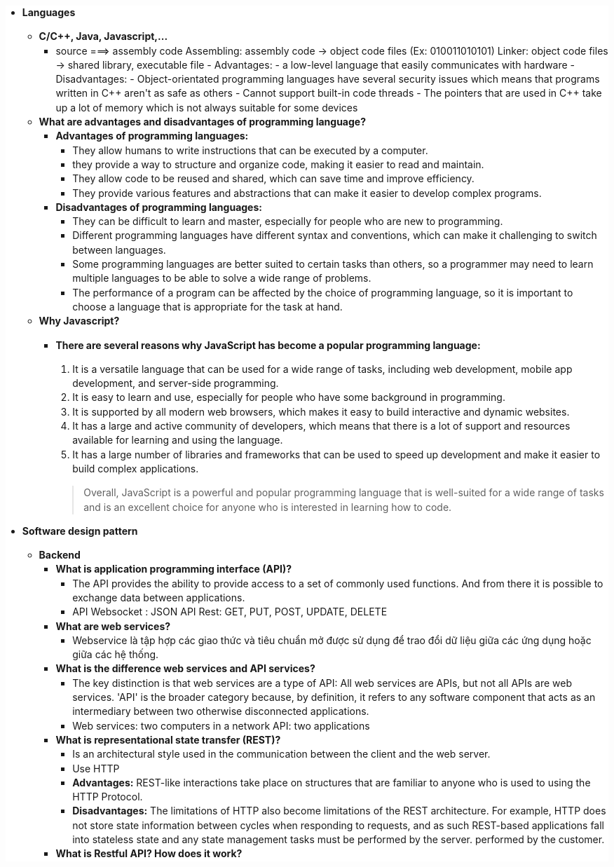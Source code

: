 - **Languages**

  - **C/C++, Java, Javascript,...**
    - source ===> assembly code Assembling: assembly code -> object code files (Ex: 010011010101) Linker: object code files -> shared library, executable file - Advantages: - a low-level language that easily communicates with hardware - Disadvantages: - Object-orientated programming languages have several security issues which means that programs written in C++ aren't as safe as others - Cannot support built-in code threads - The pointers that are used in C++ take up a lot of memory which is not always suitable for some devices
  - **What are advantages and disadvantages of programming language?**
    - **Advantages of programming languages:**
      - They allow humans to write instructions that can be executed by a computer.
      - they provide a way to structure and organize code, making it easier to read and maintain.
      - They allow code to be reused and shared, which can save time and improve efficiency.
      - They provide various features and abstractions that can make it easier to develop complex programs.
    - **Disadvantages of programming languages:**
      - They can be difficult to learn and master, especially for people who are new to programming.
      - Different programming languages have different syntax and conventions, which can make it challenging to switch between languages.
      - Some programming languages are better suited to certain tasks than others, so a programmer may need to learn multiple languages to be able to solve a wide range of problems.
      - The performance of a program can be affected by the choice of programming language, so it is important to choose a language that is appropriate for the task at hand.
  - **Why Javascript?**
    - **There are several reasons why JavaScript has become a popular programming language:**
      1. It is a versatile language that can be used for a wide range of tasks, including web development, mobile app development, and server-side programming.
      2. It is easy to learn and use, especially for people who have some background in programming.
      3. It is supported by all modern web browsers, which makes it easy to build interactive and dynamic websites.
      4. It has a large and active community of developers, which means that there is a lot of support and resources available for learning and using the language.
      5. It has a large number of libraries and frameworks that can be used to speed up development and make it easier to build complex applications.

      >Overall, JavaScript is a powerful and popular programming language that is well-suited for a wide range of tasks and is an excellent choice for anyone who is interested in learning how to code.
- **Software design pattern**
  - **Backend**
    - **What is application programming interface (API)?**
      - The API provides the ability to provide access to a set of commonly used functions. And from there it is possible to exchange data between applications.
      - API Websocket : JSON API Rest: GET, PUT, POST, UPDATE, DELETE
    - **What are web services?**
      - Webservice là tập hợp các giao thức và tiêu chuẩn mở được sử dụng để trao đổi dữ liệu giữa các ứng dụng hoặc giữa các hệ thống.
    - **What is the difference web services and API services?**
      - The key distinction is that web services are a type of API: All web services are APIs, but not all APIs are web services. 'API' is the broader category because, by definition, it refers to any software component that acts as an intermediary between two otherwise disconnected applications.
      - Web services: two computers in a network API: two applications
    - **What is representational state transfer (REST)?**
      - Is an architectural style used in the communication between the client and the web server.
      - Use HTTP
      - **Advantages:** REST-like interactions take place on structures that are familiar to anyone who is used to using the HTTP Protocol.
      - **Disadvantages:** The limitations of HTTP also become limitations of the REST architecture. For example, HTTP does not store state information between cycles when responding to requests, and as such REST-based applications fall into stateless state and any state management tasks must be performed by the server. performed by the customer.
    - **What is Restful API? How does it work?**